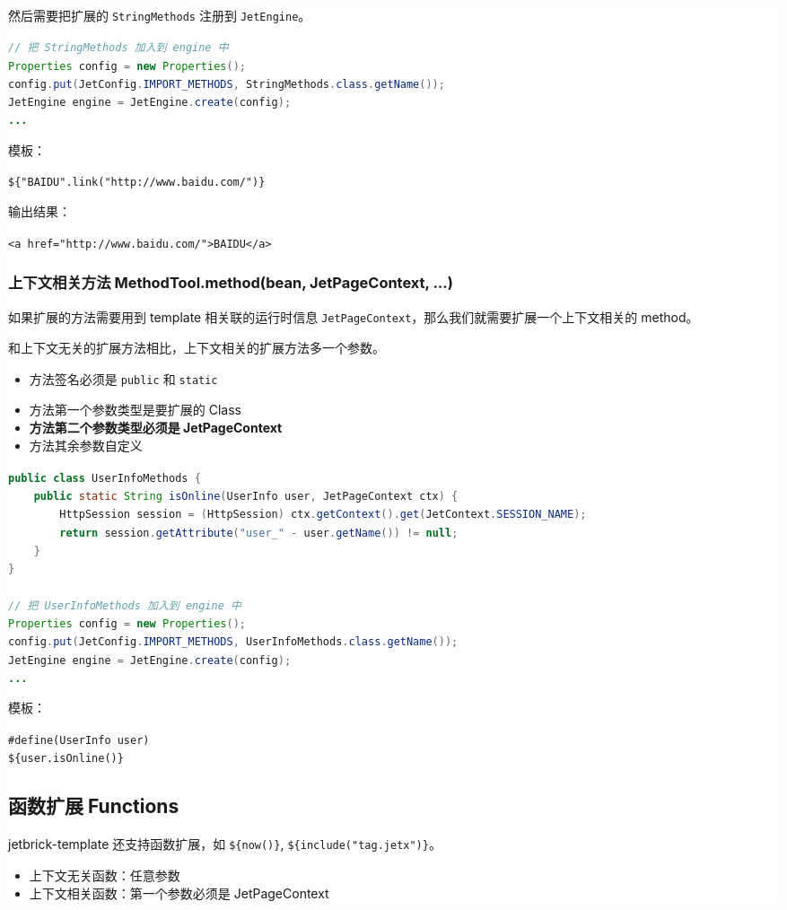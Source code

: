 然后需要把扩展的 `StringMethods` 注册到 `JetEngine`。

```java
// 把 StringMethods 加入到 engine 中
Properties config = new Properties();
config.put(JetConfig.IMPORT_METHODS, StringMethods.class.getName());
JetEngine engine = JetEngine.create(config);
...
```

模板：

	${"BAIDU".link("http://www.baidu.com/")}

输出结果：

	<a href="http://www.baidu.com/">BAIDU</a>


### 上下文相关方法 MethodTool.method(bean, JetPageContext, ...)

如果扩展的方法需要用到 template 相关联的运行时信息 `JetPageContext`，那么我们就需要扩展一个上下文相关的 method。

和上下文无关的扩展方法相比，上下文相关的扩展方法多一个参数。

- 方法签名必须是 `public` 和 `static`
* 方法第一个参数类型是要扩展的 Class
* **方法第二个参数类型必须是 JetPageContext**
* 方法其余参数自定义

```java
public class UserInfoMethods {
	public static String isOnline(UserInfo user, JetPageContext ctx) {
    	HttpSession session = (HttpSession) ctx.getContext().get(JetContext.SESSION_NAME);
    	return session.getAttribute("user_" - user.getName()) != null;
  	}
}
 
// 把 UserInfoMethods 加入到 engine 中
Properties config = new Properties();
config.put(JetConfig.IMPORT_METHODS, UserInfoMethods.class.getName());
JetEngine engine = JetEngine.create(config);
...
```

模板：

	#define(UserInfo user)
	${user.isOnline()}

<a name="functions"></a>
函数扩展 Functions
------------------

jetbrick-template 还支持函数扩展，如 `${now()}`, `${include("tag.jetx")}`。

- 上下文无关函数：任意参数
- 上下文相关函数：第一个参数必须是 JetPageContext
